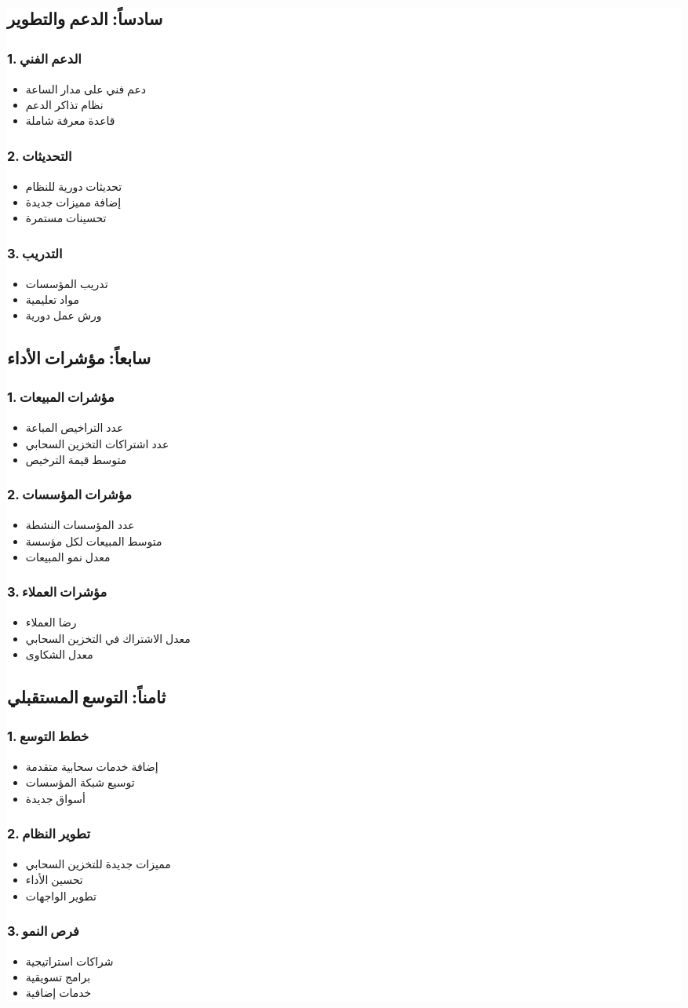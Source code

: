 ## سادساً: الدعم والتطوير

### 1. الدعم الفني
- دعم فني على مدار الساعة
- نظام تذاكر الدعم
- قاعدة معرفة شاملة

### 2. التحديثات
- تحديثات دورية للنظام
- إضافة مميزات جديدة
- تحسينات مستمرة

### 3. التدريب
- تدريب المؤسسات
- مواد تعليمية
- ورش عمل دورية

## سابعاً: مؤشرات الأداء

### 1. مؤشرات المبيعات
- عدد التراخيص المباعة
- عدد اشتراكات التخزين السحابي
- متوسط قيمة الترخيص

### 2. مؤشرات المؤسسات
- عدد المؤسسات النشطة
- متوسط المبيعات لكل مؤسسة
- معدل نمو المبيعات

### 3. مؤشرات العملاء
- رضا العملاء
- معدل الاشتراك في التخزين السحابي
- معدل الشكاوى

## ثامناً: التوسع المستقبلي

### 1. خطط التوسع
- إضافة خدمات سحابية متقدمة
- توسيع شبكة المؤسسات
- أسواق جديدة

### 2. تطوير النظام
- مميزات جديدة للتخزين السحابي
- تحسين الأداء
- تطوير الواجهات

### 3. فرص النمو
- شراكات استراتيجية
- برامج تسويقية
- خدمات إضافية
